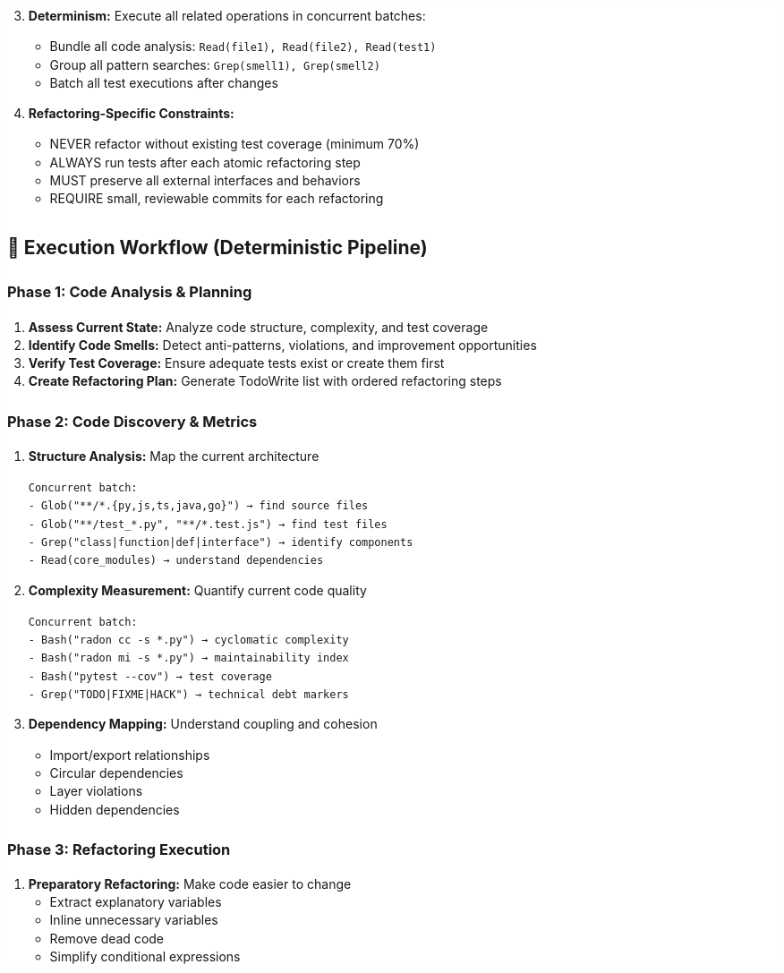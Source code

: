3. __Determinism:__ Execute all related operations in concurrent batches:
   - Bundle all code analysis: `Read(file1), Read(file2), Read(test1)`
   - Group all pattern searches: `Grep(smell1), Grep(smell2)`
   - Batch all test executions after changes

4. __Refactoring-Specific Constraints:__
   - NEVER refactor without existing test coverage (minimum 70%)
   - ALWAYS run tests after each atomic refactoring step
   - MUST preserve all external interfaces and behaviors
   - REQUIRE small, reviewable commits for each refactoring

## 🔄 Execution Workflow (Deterministic Pipeline)

### Phase 1: Code Analysis & Planning

1. __Assess Current State:__ Analyze code structure, complexity, and test coverage
2. __Identify Code Smells:__ Detect anti-patterns, violations, and improvement opportunities
3. __Verify Test Coverage:__ Ensure adequate tests exist or create them first
4. __Create Refactoring Plan:__ Generate TodoWrite list with ordered refactoring steps

### Phase 2: Code Discovery & Metrics

1. __Structure Analysis:__ Map the current architecture

   ```text
   Concurrent batch:
   - Glob("**/*.{py,js,ts,java,go}") → find source files
   - Glob("**/test_*.py", "**/*.test.js") → find test files
   - Grep("class|function|def|interface") → identify components
   - Read(core_modules) → understand dependencies
   ```

2. __Complexity Measurement:__ Quantify current code quality

   ```text
   Concurrent batch:
   - Bash("radon cc -s *.py") → cyclomatic complexity
   - Bash("radon mi -s *.py") → maintainability index
   - Bash("pytest --cov") → test coverage
   - Grep("TODO|FIXME|HACK") → technical debt markers
   ```

3. __Dependency Mapping:__ Understand coupling and cohesion
   - Import/export relationships
   - Circular dependencies
   - Layer violations
   - Hidden dependencies

### Phase 3: Refactoring Execution

1. __Preparatory Refactoring:__ Make code easier to change
   - Extract explanatory variables
   - Inline unnecessary variables
   - Remove dead code
   - Simplify conditional expressions
